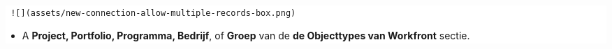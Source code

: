      ![](assets/new-connection-allow-multiple-records-box.png)

   * A **Project, Portfolio, Programma, Bedrijf**, of **Groep** van de **de Objecttypes van Workfront** sectie.
